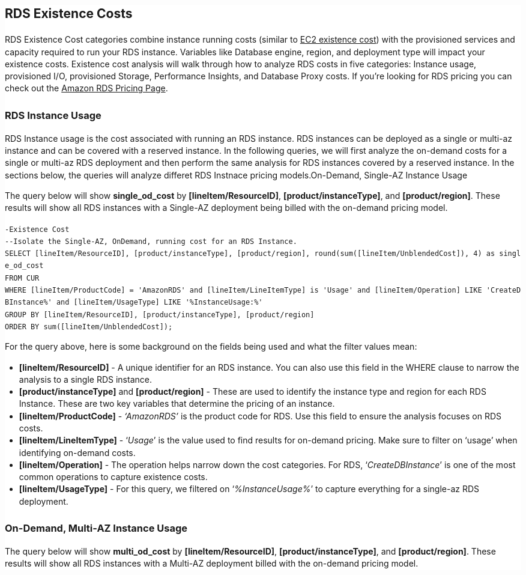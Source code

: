 ## **RDS Existence Costs**

RDS Existence Cost categories combine instance running costs (similar to [EC2 existence cost](https://getstrake.com/blog/aws-cost-analysis-amazon-ec2-costs)) with the provisioned services and capacity required to run your RDS instance. Variables like Database engine, region, and deployment type will impact your existence costs. Existence cost analysis will walk through how to analyze RDS costs in five categories: Instance usage, provisioned I/O, provisioned Storage, Performance Insights, and Database Proxy costs. If you’re looking for RDS pricing you can check out the [Amazon RDS Pricing Page](https://aws.amazon.com/rds/pricing/).

### **RDS Instance Usage**

RDS Instance usage is the cost associated with running an RDS instance. RDS instances can be deployed as a single or multi-az instance and can be covered with a reserved instance. In the following queries, we will first analyze the on-demand costs for a single or multi-az RDS deployment and then perform the same analysis for RDS instances covered by a reserved instance. In the sections below, the queries will analyze differet RDS Instnace pricing models.On-Demand, Single-AZ Instance Usage

The query below will show **single_od_cost** by **[lineItem/ResourceID]**, **[product/instanceType]**, and **[product/region]**. These results will show all RDS instances with a Single-AZ deployment being billed with the on-demand pricing model.

    -Existence Cost
    --Isolate the Single-AZ, OnDemand, running cost for an RDS Instance.
    SELECT [lineItem/ResourceID], [product/instanceType], [product/region], round(sum([lineItem/UnblendedCost]), 4) as single_od_cost
    FROM CUR
    WHERE [lineItem/ProductCode] = 'AmazonRDS' and [lineItem/LineItemType] is 'Usage' and [lineItem/Operation] LIKE 'CreateDBInstance%' and [lineItem/UsageType] LIKE '%InstanceUsage:%'
    GROUP BY [lineItem/ResourceID], [product/instanceType], [product/region]
    ORDER BY sum([lineItem/UnblendedCost]);

For the query above, here is some background on the fields being used and what the filter values mean:

- **[lineItem/ResourceID]** - A unique identifier for an RDS instance. You can also use this field in the WHERE clause to narrow the analysis to a single RDS instance.
- **[product/instanceType]** and **[product/region]** - These are used to identify the instance type and region for each RDS Instance. These are two key variables that determine the pricing of an instance.
- **[lineItem/ProductCode]** - *‘AmazonRDS’* is the product code for RDS. Use this field to ensure the analysis focuses on RDS costs.
- **[lineItem/LineItemType]** - ‘*Usage*’ is the value used to find results for on-demand pricing. Make sure to filter on ‘usage’ when identifying on-demand costs.
- **[lineItem/Operation]** - The operation helps narrow down the cost categories. For RDS, ‘*CreateDBInstance*’ is one of the most common operations to capture existence costs.
- **[lineItem/UsageType]** - For this query, we filtered on ‘*%InstanceUsage%*’ to capture everything for a single-az RDS deployment.

### **On-Demand, Multi-AZ Instance Usage**

The query below will show **multi_od_cost** by **[lineItem/ResourceID]**, **[product/instanceType]**, and **[product/region]**. These results will show all RDS instances with a Multi-AZ deployment billed with the on-demand pricing model.
